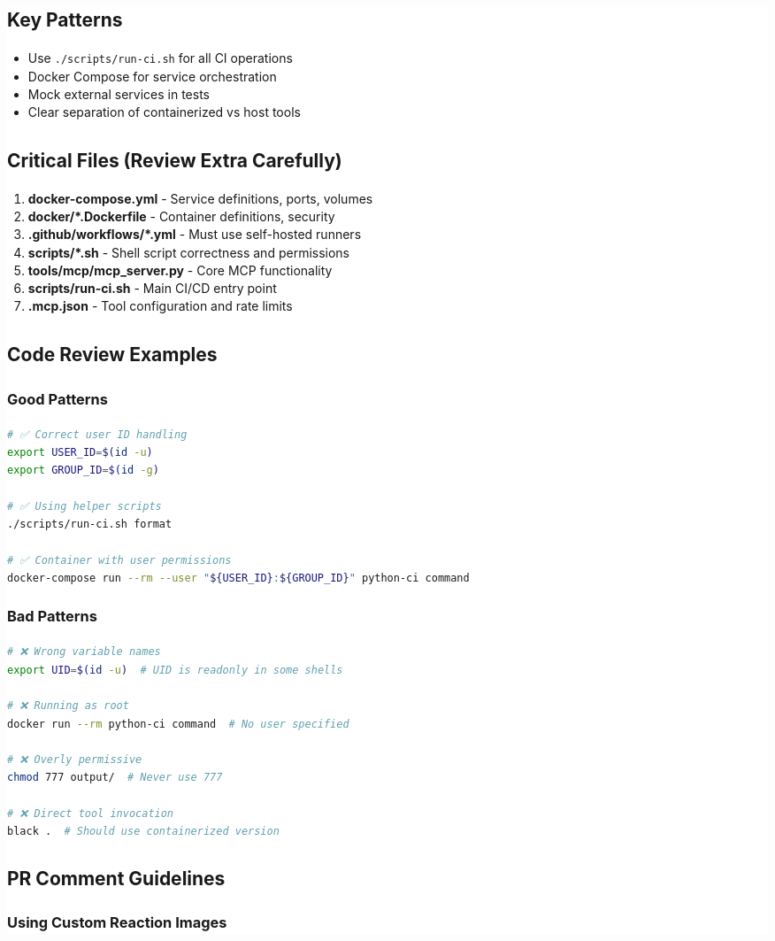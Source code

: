 ## Key Patterns

- Use `./scripts/run-ci.sh` for all CI operations
- Docker Compose for service orchestration
- Mock external services in tests
- Clear separation of containerized vs host tools

## Critical Files (Review Extra Carefully)

1. **docker-compose.yml** - Service definitions, ports, volumes
2. **docker/*.Dockerfile** - Container definitions, security
3. **.github/workflows/*.yml** - Must use self-hosted runners
4. **scripts/*.sh** - Shell script correctness and permissions
5. **tools/mcp/mcp_server.py** - Core MCP functionality
6. **scripts/run-ci.sh** - Main CI/CD entry point
7. **.mcp.json** - Tool configuration and rate limits

## Code Review Examples

### Good Patterns
```bash
# ✅ Correct user ID handling
export USER_ID=$(id -u)
export GROUP_ID=$(id -g)

# ✅ Using helper scripts
./scripts/run-ci.sh format

# ✅ Container with user permissions
docker-compose run --rm --user "${USER_ID}:${GROUP_ID}" python-ci command
```

### Bad Patterns
```bash
# ❌ Wrong variable names
export UID=$(id -u)  # UID is readonly in some shells

# ❌ Running as root
docker run --rm python-ci command  # No user specified

# ❌ Overly permissive
chmod 777 output/  # Never use 777

# ❌ Direct tool invocation
black .  # Should use containerized version
```

## PR Comment Guidelines

### Using Custom Reaction Images

